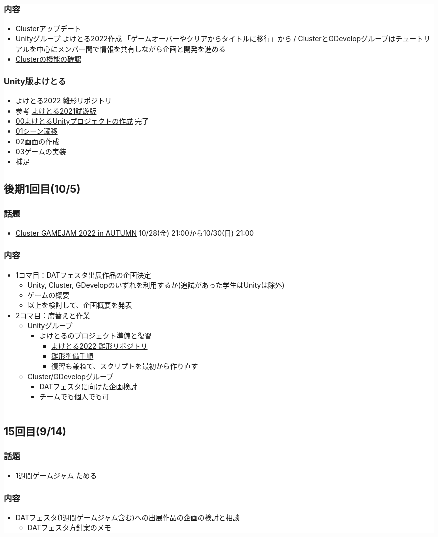 ### 内容
- Clusterアップデート
- Unityグループ よけとる2022作成 「ゲームオーバーやクリアからタイトルに移行」から / ClusterとGDevelopグループはチュートリアルを中心にメンバー間で情報を共有しながら企画と開発を進める
- [Clusterの機能の確認](https://docs.google.com/document/d/1OtxnAmo3AEo3qWFJ7XSdrDGL6gaIf6JV7Blgxq22Xik/)


### Unity版よけとる
- [よけとる2022 雛形リポジトリ](https://github.com/datgm22/Yoketoru2022Prac)
- 参考 [よけとる2021試遊版](https://github.com/datgm21/yoketoru2021-demo)
- [00よけとるUnityプロジェクトの作成](https://docs.google.com/document/d/1rk3klNfDD5tlQ0CpZVt34NibBh50MT6dYGDpHXmbCPw/) 完了
- [01シーン遷移](https://docs.google.com/document/d/1jedYTiwZGNY2jnzP2awPAoVLjET93fylEYXc0BriXTk/)
- [02画面の作成](https://docs.google.com/document/d/1HPpJo7mVPVkBPub7OjiME6m65Wtbz9AX_LgGq2XjouM)
- [03ゲームの実装](https://docs.google.com/document/d/1a3WNcxw9QOwKX9fGPmDTP3zXpboHtHTlKkHdRPvpVGY)
- [補足](https://docs.google.com/document/d/1eHzEidSWvceXCaB5KsXkkbKrAFykcImPOkrVJacBPFg/)


## 後期1回目(10/5)

### 話題
- [Cluster GAMEJAM 2022 in AUTUMN](https://www.contest.cluster.mu/gamejam2022autumn-home) 10/28(金) 21:00から10/30(日) 21:00

### 内容
- 1コマ目：DATフェスタ出展作品の企画決定
  - Unity, Cluster, GDevelopのいずれを利用するか(追試があった学生はUnityは除外)
  - ゲームの概要
  - 以上を検討して、企画概要を発表
- 2コマ目：席替えと作業
  - Unityグループ
    - よけとるのプロジェクト準備と復習
      - [よけとる2022 雛形リポジトリ](https://github.com/datgm22/Yoketoru2022Prac)
      - [雛形準備手順](https://docs.google.com/document/d/1eHzEidSWvceXCaB5KsXkkbKrAFykcImPOkrVJacBPFg/)
      - 復習も兼ねて、スクリプトを最初から作り直す
  - Cluster/GDevelopグループ
    - DATフェスタに向けた企画検討
    - チームでも個人でも可


---

## 15回目(9/14)
### 話題
- [1週間ゲームジャム ためる](https://unityroom.com/unity1weeks)

### 内容
- DATフェスタ(1週間ゲームジャム含む)への出展作品の企画の検討と相談
  - [DATフェスタ方針案のメモ](https://docs.google.com/document/d/1Ix-sOvhNREDrasJshPtgymK0QmTh-vem-IyR4o_kcRs/)

